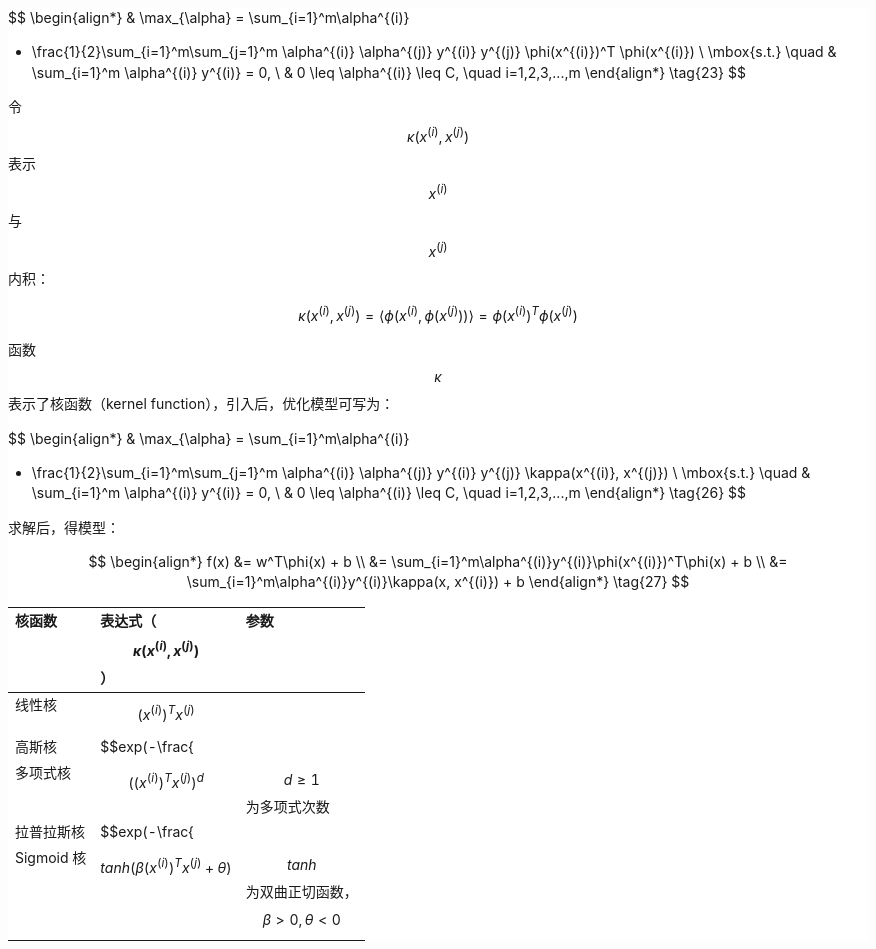 $$
\begin{align*}
& \max_{\alpha} = \sum_{i=1}^m\alpha^{(i)}
- \frac{1}{2}\sum_{i=1}^m\sum_{j=1}^m \alpha^{(i)} \alpha^{(j)} y^{(i)} y^{(j)} \phi(x^{(i)})^T \phi(x^{(i)}) \\
\mbox{s.t.} \quad & \sum_{i=1}^m \alpha^{(i)} y^{(i)} = 0, \\
& 0 \leq \alpha^{(i)} \leq C, \quad i=1,2,3,...,m
\end{align*}
\tag{23}
$$

令$$\kappa(x^{(i)}, x^{(j)})$$表示$$x^{(i)}$$与$$x^{(j)}$$内积：

$$
\kappa(x^{(i)}, x^{(j)}) = \langle \phi(x^{(i)}, \phi(x^{(j)})) \rangle = \phi(x^{(i)})^T \phi(x^{(j)}) \tag{24}
$$

函数$$\kappa$$表示了核函数（kernel function），引入后，优化模型可写为：

$$
\begin{align*}
& \max_{\alpha} = \sum_{i=1}^m\alpha^{(i)}
- \frac{1}{2}\sum_{i=1}^m\sum_{j=1}^m \alpha^{(i)} \alpha^{(j)} y^{(i)} y^{(j)} \kappa(x^{(i)}, x^{(j)}) \\
\mbox{s.t.} \quad & \sum_{i=1}^m \alpha^{(i)} y^{(i)} = 0, \\
& 0 \leq \alpha^{(i)} \leq C, \quad i=1,2,3,...,m
\end{align*}
\tag{26}
$$

求解后，得模型：

$$
\begin{align*}
f(x)  &= w^T\phi(x) + b \\
&= \sum_{i=1}^m\alpha^{(i)}y^{(i)}\phi(x^{(i)})^T\phi(x) + b \\
&= \sum_{i=1}^m\alpha^{(i)}y^{(i)}\kappa(x, x^{(i)}) + b
\end{align*}
\tag{27}
$$

| 核函数     | 表达式（$$\kappa(x^{(i)}, x^{(j)})$$）     | 参数                                                                                          |
|:-----------|:-------------------------------------------|:----------------------------------------------------------------------------------------------|
| 线性核     | $$(x^{(i)})^T x^{(j)}$$                    |                                                                                               |
| 高斯核     | $$exp(-\frac{                              | |x^{(i)} - x^{(j)}||^2}{2\delta^2})$$ | $$\delta$$ 为高斯核带宽                               |
| 多项式核   | $$((x^{(i)})^T x^{(j)})^d$$                | $$ d \geq 1$$ 为多项式次数                                                                    |
| 拉普拉斯核 | $$exp(-\frac{                              | |x^{(i)} - x^{(j)}||^2}{\delta})$$                                      |     $$\delta > 0 $$ |
| Sigmoid 核  | $$tanh(\beta(x^{(i)})^Tx^{(j)} + \theta)$$ | $$tanh$$为双曲正切函数，$$\beta > 0, \theta < 0$$                                             |
